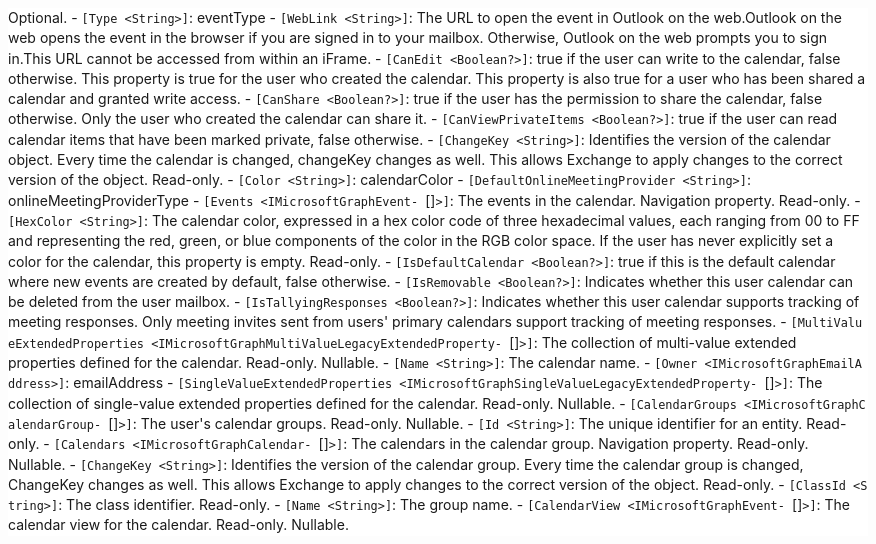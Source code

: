 Optional.
              - `[Type <String>]`: eventType
              - `[WebLink <String>]`: The URL to open the event in Outlook on the web.Outlook on the web opens the event in the browser if you are signed in to your mailbox.
Otherwise, Outlook on the web prompts you to sign in.This URL cannot be accessed from within an iFrame.
            - `[CanEdit <Boolean?>]`: true if the user can write to the calendar, false otherwise.
This property is true for the user who created the calendar.
This property is also true for a user who has been shared a calendar and granted write access.
            - `[CanShare <Boolean?>]`: true if the user has the permission to share the calendar, false otherwise.
Only the user who created the calendar can share it.
            - `[CanViewPrivateItems <Boolean?>]`: true if the user can read calendar items that have been marked private, false otherwise.
            - `[ChangeKey <String>]`: Identifies the version of the calendar object.
Every time the calendar is changed, changeKey changes as well.
This allows Exchange to apply changes to the correct version of the object.
Read-only.
            - `[Color <String>]`: calendarColor
            - `[DefaultOnlineMeetingProvider <String>]`: onlineMeetingProviderType
            - `[Events <IMicrosoftGraphEvent- `[]`>]`: The events in the calendar.
Navigation property.
Read-only.
            - `[HexColor <String>]`: The calendar color, expressed in a hex color code of three hexadecimal values, each ranging from 00 to FF and representing the red, green, or blue components of the color in the RGB color space.
If the user has never explicitly set a color for the calendar, this property is empty.
Read-only.
            - `[IsDefaultCalendar <Boolean?>]`: true if this is the default calendar where new events are created by default, false otherwise.
            - `[IsRemovable <Boolean?>]`: Indicates whether this user calendar can be deleted from the user mailbox.
            - `[IsTallyingResponses <Boolean?>]`: Indicates whether this user calendar supports tracking of meeting responses.
Only meeting invites sent from users' primary calendars support tracking of meeting responses.
            - `[MultiValueExtendedProperties <IMicrosoftGraphMultiValueLegacyExtendedProperty- `[]`>]`: The collection of multi-value extended properties defined for the calendar.
Read-only.
Nullable.
            - `[Name <String>]`: The calendar name.
            - `[Owner <IMicrosoftGraphEmailAddress>]`: emailAddress
            - `[SingleValueExtendedProperties <IMicrosoftGraphSingleValueLegacyExtendedProperty- `[]`>]`: The collection of single-value extended properties defined for the calendar.
Read-only.
Nullable.
          - `[CalendarGroups <IMicrosoftGraphCalendarGroup- `[]`>]`: The user's calendar groups.
Read-only.
Nullable.
            - `[Id <String>]`: The unique identifier for an entity.
Read-only.
            - `[Calendars <IMicrosoftGraphCalendar- `[]`>]`: The calendars in the calendar group.
Navigation property.
Read-only.
Nullable.
            - `[ChangeKey <String>]`: Identifies the version of the calendar group.
Every time the calendar group is changed, ChangeKey changes as well.
This allows Exchange to apply changes to the correct version of the object.
Read-only.
            - `[ClassId <String>]`: The class identifier.
Read-only.
            - `[Name <String>]`: The group name.
          - `[CalendarView <IMicrosoftGraphEvent- `[]`>]`: The calendar view for the calendar.
Read-only.
Nullable.